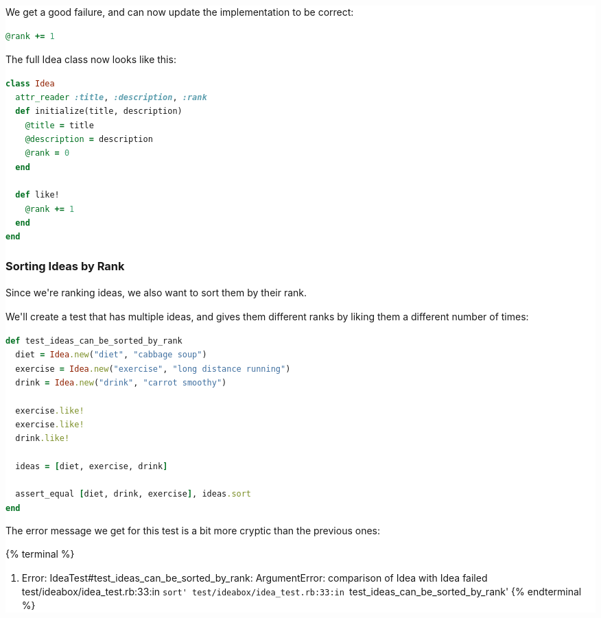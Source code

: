 We get a good failure, and can now update the implementation to be correct:

```ruby
@rank += 1
```

The full Idea class now looks like this:

```ruby
class Idea
  attr_reader :title, :description, :rank
  def initialize(title, description)
    @title = title
    @description = description
    @rank = 0
  end

  def like!
    @rank += 1
  end
end
```

### Sorting Ideas by Rank

Since we're ranking ideas, we also want to sort them by their rank.

We'll create a test that has multiple ideas, and gives them different ranks by
liking them a different number of times:

```ruby
def test_ideas_can_be_sorted_by_rank
  diet = Idea.new("diet", "cabbage soup")
  exercise = Idea.new("exercise", "long distance running")
  drink = Idea.new("drink", "carrot smoothy")

  exercise.like!
  exercise.like!
  drink.like!

  ideas = [diet, exercise, drink]

  assert_equal [diet, drink, exercise], ideas.sort
end
```

The error message we get for this test is a bit more cryptic than the previous
ones:

{% terminal %}
  1) Error:
IdeaTest#test_ideas_can_be_sorted_by_rank:
ArgumentError: comparison of Idea with Idea failed
    test/ideabox/idea_test.rb:33:in `sort'
    test/ideabox/idea_test.rb:33:in `test_ideas_can_be_sorted_by_rank'
{% endterminal %}
